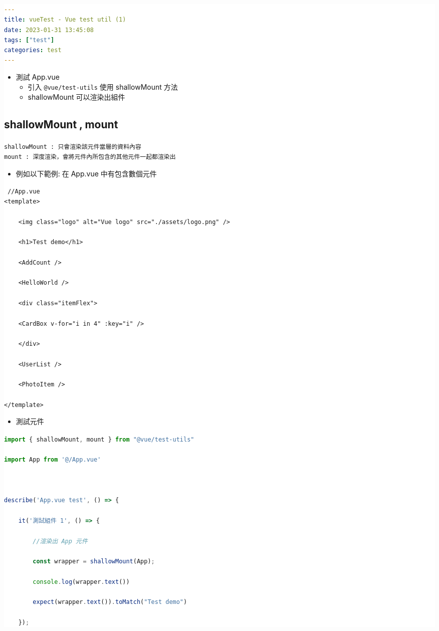 ```yaml
---
title: vueTest - Vue test util (1)
date: 2023-01-31 13:45:08
tags: ["test"]
categories: test
---
```



* 測試 App.vue
	* 引入 `@vue/test-utils` 使用 shallowMount 方法
	* shallowMount 可以渲染出組件
## shallowMount , mount
	shallowMount : 只會渲染該元件當層的資料內容
	mount : 深度渲染，會將元件內所包含的其他元件一起都渲染出
* 例如以下範例: 在 App.vue 中有包含數個元件

```vue
 //App.vue
<template>

	<img class="logo" alt="Vue logo" src="./assets/logo.png" />
	
	<h1>Test demo</h1>
	
	<AddCount />
	
	<HelloWorld />
	
	<div class="itemFlex">
	
	<CardBox v-for="i in 4" :key="i" />
	
	</div>
	
	<UserList />

	<PhotoItem />

</template>
```

* 測試元件

```javaScript
import { shallowMount, mount } from "@vue/test-utils"

import App from '@/App.vue'

  

describe('App.vue test', () => {

	it('測試組件 1', () => {
	
		//渲染出 App 元件
		
		const wrapper = shallowMount(App);
		
		console.log(wrapper.text())
		
		expect(wrapper.text()).toMatch("Test demo")
	
	});
```